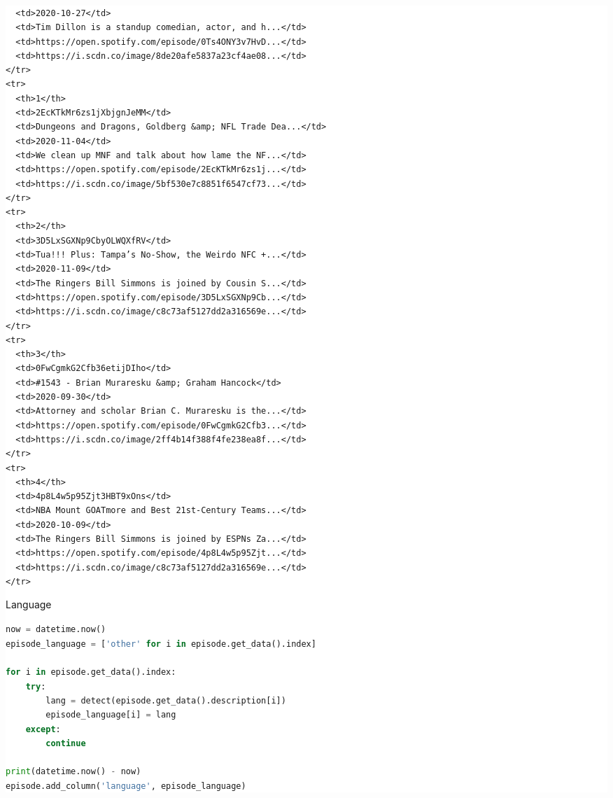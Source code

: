       <td>2020-10-27</td>
      <td>Tim Dillon is a standup comedian, actor, and h...</td>
      <td>https://open.spotify.com/episode/0Ts4ONY3v7HvD...</td>
      <td>https://i.scdn.co/image/8de20afe5837a23cf4ae08...</td>
    </tr>
    <tr>
      <th>1</th>
      <td>2EcKTkMr6zs1jXbjgnJeMM</td>
      <td>Dungeons and Dragons, Goldberg &amp; NFL Trade Dea...</td>
      <td>2020-11-04</td>
      <td>We clean up MNF and talk about how lame the NF...</td>
      <td>https://open.spotify.com/episode/2EcKTkMr6zs1j...</td>
      <td>https://i.scdn.co/image/5bf530e7c8851f6547cf73...</td>
    </tr>
    <tr>
      <th>2</th>
      <td>3D5LxSGXNp9CbyOLWQXfRV</td>
      <td>Tua!!! Plus: Tampa’s No-Show, the Weirdo NFC +...</td>
      <td>2020-11-09</td>
      <td>The Ringers Bill Simmons is joined by Cousin S...</td>
      <td>https://open.spotify.com/episode/3D5LxSGXNp9Cb...</td>
      <td>https://i.scdn.co/image/c8c73af5127dd2a316569e...</td>
    </tr>
    <tr>
      <th>3</th>
      <td>0FwCgmkG2Cfb36etijDIho</td>
      <td>#1543 - Brian Muraresku &amp; Graham Hancock</td>
      <td>2020-09-30</td>
      <td>Attorney and scholar Brian C. Muraresku is the...</td>
      <td>https://open.spotify.com/episode/0FwCgmkG2Cfb3...</td>
      <td>https://i.scdn.co/image/2ff4b14f388f4fe238ea8f...</td>
    </tr>
    <tr>
      <th>4</th>
      <td>4p8L4w5p95Zjt3HBT9xOns</td>
      <td>NBA Mount GOATmore and Best 21st-Century Teams...</td>
      <td>2020-10-09</td>
      <td>The Ringers Bill Simmons is joined by ESPNs Za...</td>
      <td>https://open.spotify.com/episode/4p8L4w5p95Zjt...</td>
      <td>https://i.scdn.co/image/c8c73af5127dd2a316569e...</td>
    </tr>
  </tbody>
</table>
</div>



Language


```python
now = datetime.now()
episode_language = ['other' for i in episode.get_data().index]

for i in episode.get_data().index:
    try: 
        lang = detect(episode.get_data().description[i])
        episode_language[i] = lang
    except:
        continue

print(datetime.now() - now)
episode.add_column('language', episode_language)
```
